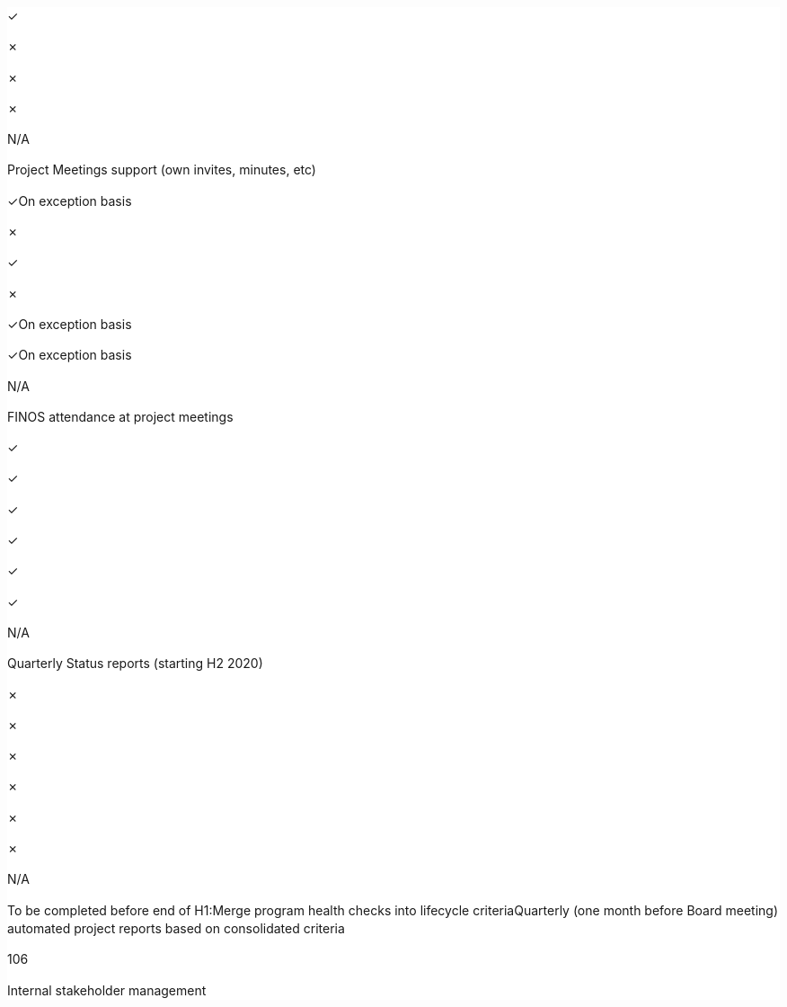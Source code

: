 ✓

✗

✗

✗

N/A

Project Meetings support (own invites, minutes, etc)

✓On exception basis

✗

✓

✗

✓On exception basis

✓On exception basis

N/A

FINOS attendance at project meetings

✓

✓

✓

✓

✓

✓

N/A

Quarterly Status reports (starting H2 2020)

✗

✗

✗

✗

✗

✗

N/A

To be completed before end of H1:Merge program health checks into lifecycle criteriaQuarterly (one month before Board meeting) automated project reports based on consolidated criteria

106

Internal stakeholder management
